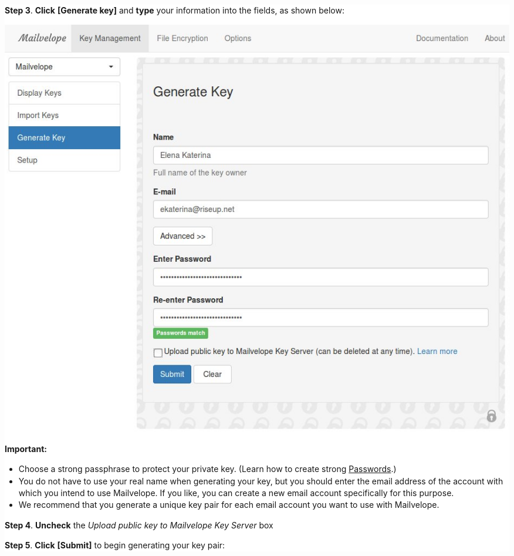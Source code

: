 
**Step 3**. **Click** **[Generate key]** and **type** your information into the fields, as shown below:

![](mailvelope-all-en-v01-004.png)

**Important:** 

- Choose a strong passphrase to protect your private key. (Learn how to create strong [Passwords](umbrella://information/passwords/beginner).)
- You do not have to use your real name when generating your key, but you should enter the email address of the account with which you intend to use Mailvelope. If you like, you can create a new email account specifically for this purpose.
- We recommend that you generate a unique key pair for each email account you want to use with Mailvelope.

**Step 4**. **Uncheck** the *Upload public key to Mailvelope Key Server* box

**Step 5**. **Click** **[Submit]** to begin generating your key pair:
